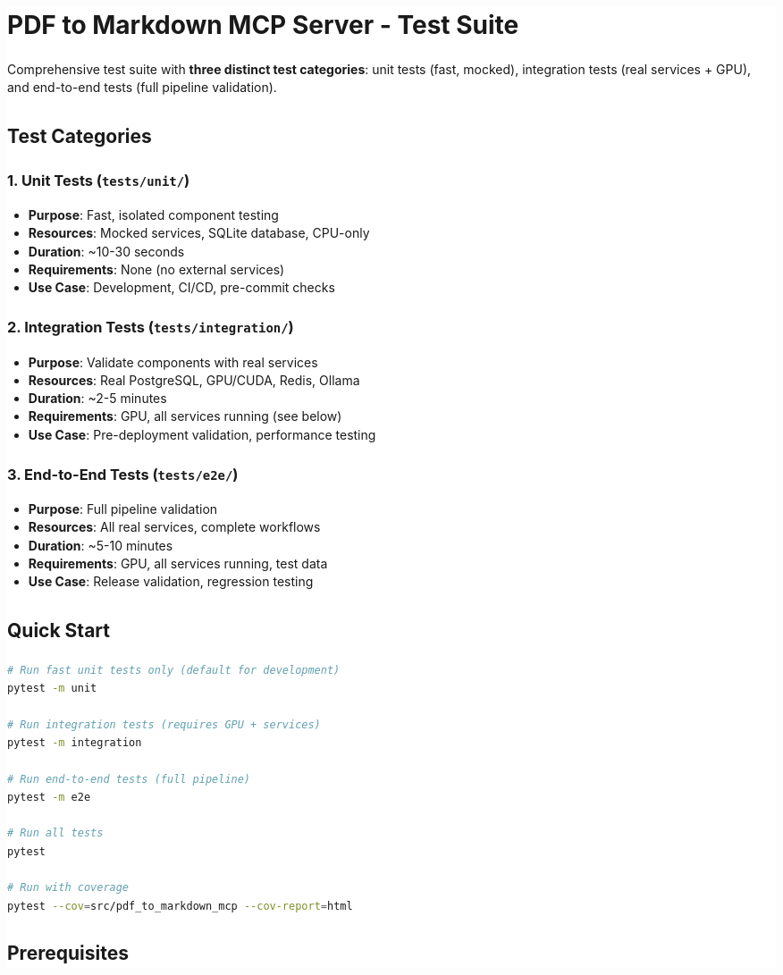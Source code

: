 # PDF to Markdown MCP Server - Test Suite

Comprehensive test suite with **three distinct test categories**: unit tests (fast, mocked), integration tests (real services + GPU), and end-to-end tests (full pipeline validation).

## Test Categories

### 1. Unit Tests (`tests/unit/`)
- **Purpose**: Fast, isolated component testing
- **Resources**: Mocked services, SQLite database, CPU-only
- **Duration**: ~10-30 seconds
- **Requirements**: None (no external services)
- **Use Case**: Development, CI/CD, pre-commit checks

### 2. Integration Tests (`tests/integration/`)
- **Purpose**: Validate components with real services
- **Resources**: Real PostgreSQL, GPU/CUDA, Redis, Ollama
- **Duration**: ~2-5 minutes
- **Requirements**: GPU, all services running (see below)
- **Use Case**: Pre-deployment validation, performance testing

### 3. End-to-End Tests (`tests/e2e/`)
- **Purpose**: Full pipeline validation
- **Resources**: All real services, complete workflows
- **Duration**: ~5-10 minutes
- **Requirements**: GPU, all services running, test data
- **Use Case**: Release validation, regression testing

## Quick Start

```bash
# Run fast unit tests only (default for development)
pytest -m unit

# Run integration tests (requires GPU + services)
pytest -m integration

# Run end-to-end tests (full pipeline)
pytest -m e2e

# Run all tests
pytest

# Run with coverage
pytest --cov=src/pdf_to_markdown_mcp --cov-report=html
```

## Prerequisites
